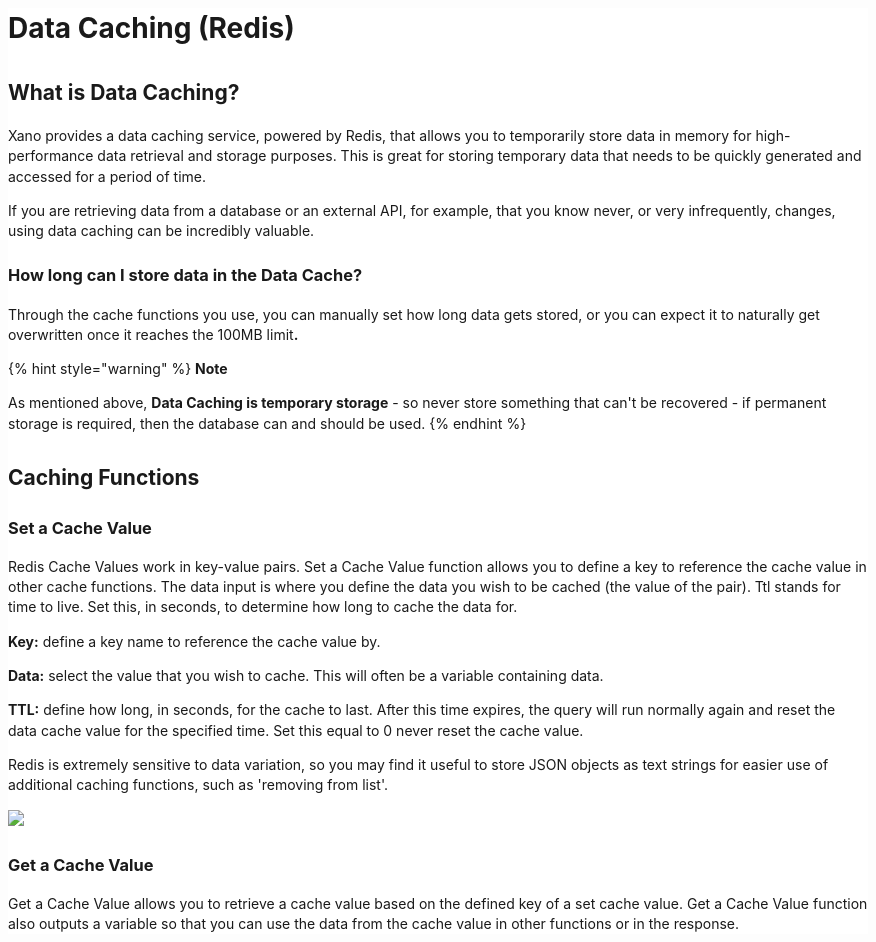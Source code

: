 # Data Caching (Redis)

## What is Data Caching?

Xano provides a data caching service, powered by Redis, that allows you to temporarily store data in memory for high-performance data retrieval and storage purposes. This is great for storing temporary data that needs to be quickly generated and accessed for a period of time.

If you are retrieving data from a database or an external API, for example, that you know never, or very infrequently, changes, using data caching can be incredibly valuable.

### **How long can I store data in the Data Cache?** <a href="#how-long-can-i-store-data-in-the-data-cache" id="how-long-can-i-store-data-in-the-data-cache"></a>

Through the cache functions you use, you can manually set how long data gets stored, or you can expect it to naturally get overwritten once it reaches the 100MB limi&#x74;**.**

{% hint style="warning" %}
**Note**

As mentioned above, **Data Caching is temporary storage** - so never store something that can't be recovered - if permanent storage is required, then the database can and should be used.
{% endhint %}

## Caching Functions

### Set a Cache Value

Redis Cache Values work in key-value pairs. Set a Cache Value function allows you to define a key to reference the cache value in other cache functions. The data input is where you define the data you wish to be cached (the value of the pair). Ttl stands for time to live. Set this, in seconds, to determine how long to cache the data for.

**Key:** define a key name to reference the cache value by.

**Data:** select the value that you wish to cache. This will often be a variable containing data.

**TTL:** define how long, in seconds, for the cache to last. After this time expires, the query will run normally again and reset the data cache value for the specified time. Set this equal to 0 never reset the cache value.

Redis is extremely sensitive to data variation, so you may find it useful to store JSON objects as text strings for easier use of additional caching functions, such as 'removing from list'.

![](https://docs.xano.com/~gitbook/image?url=https%3A%2F%2F3176331816-files.gitbook.io%2F%7E%2Ffiles%2Fv0%2Fb%2Fgitbook-x-prod.appspot.com%2Fo%2Fspaces%252F-M8Si5XvG2QHSLi9JcVY%252Fuploads%252FGpW4dbbV2urT7qQSRxtS%252FCleanShot%25202023-01-18%2520at%252010.28.56%25402x.png%3Falt%3Dmedia%26token%3Dbbc0dcf8-9b21-47b5-9641-887ea2e1c1fb\&width=768\&dpr=4\&quality=100\&sign=53e06ed8\&sv=2)

### Get a Cache Value

Get a Cache Value allows you to retrieve a cache value based on the defined key of a set cache value. Get a Cache Value function also outputs a variable so that you can use the data from the cache value in other functions or in the response.
